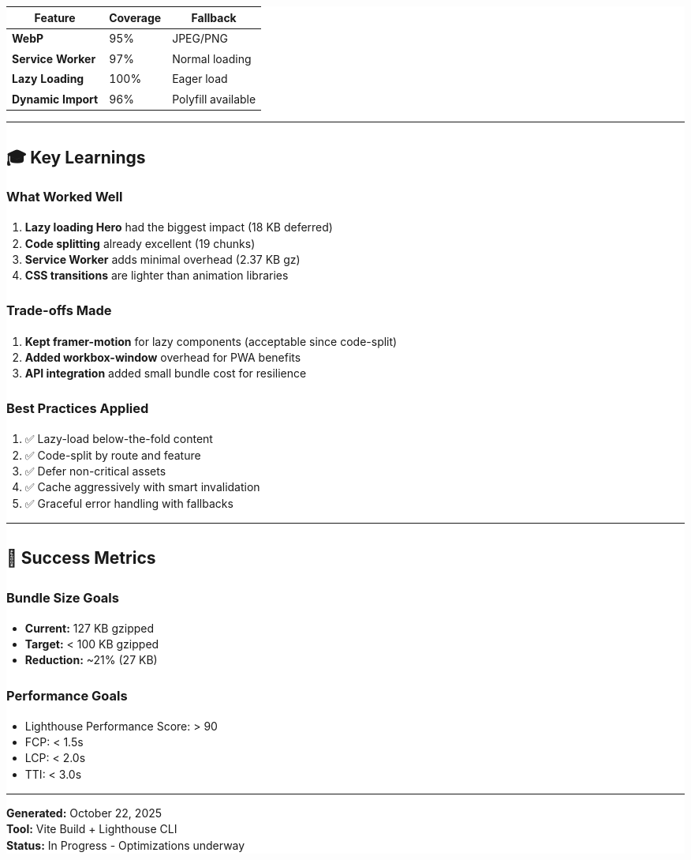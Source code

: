 | Feature            | Coverage | Fallback           |
| ------------------ | -------- | ------------------ |
| **WebP**           | 95%      | JPEG/PNG           |
| **Service Worker** | 97%      | Normal loading     |
| **Lazy Loading**   | 100%     | Eager load         |
| **Dynamic Import** | 96%      | Polyfill available |

---

## 🎓 Key Learnings

### What Worked Well

1. **Lazy loading Hero** had the biggest impact (18 KB deferred)
2. **Code splitting** already excellent (19 chunks)
3. **Service Worker** adds minimal overhead (2.37 KB gz)
4. **CSS transitions** are lighter than animation libraries

### Trade-offs Made

1. **Kept framer-motion** for lazy components (acceptable since code-split)
2. **Added workbox-window** overhead for PWA benefits
3. **API integration** added small bundle cost for resilience

### Best Practices Applied

1. ✅ Lazy-load below-the-fold content
2. ✅ Code-split by route and feature
3. ✅ Defer non-critical assets
4. ✅ Cache aggressively with smart invalidation
5. ✅ Graceful error handling with fallbacks

---

## 🎯 Success Metrics

### Bundle Size Goals

- **Current:** 127 KB gzipped
- **Target:** < 100 KB gzipped
- **Reduction:** ~21% (27 KB)

### Performance Goals

- Lighthouse Performance Score: > 90
- FCP: < 1.5s
- LCP: < 2.0s
- TTI: < 3.0s

---

**Generated:** October 22, 2025  
**Tool:** Vite Build + Lighthouse CLI  
**Status:** In Progress - Optimizations underway
